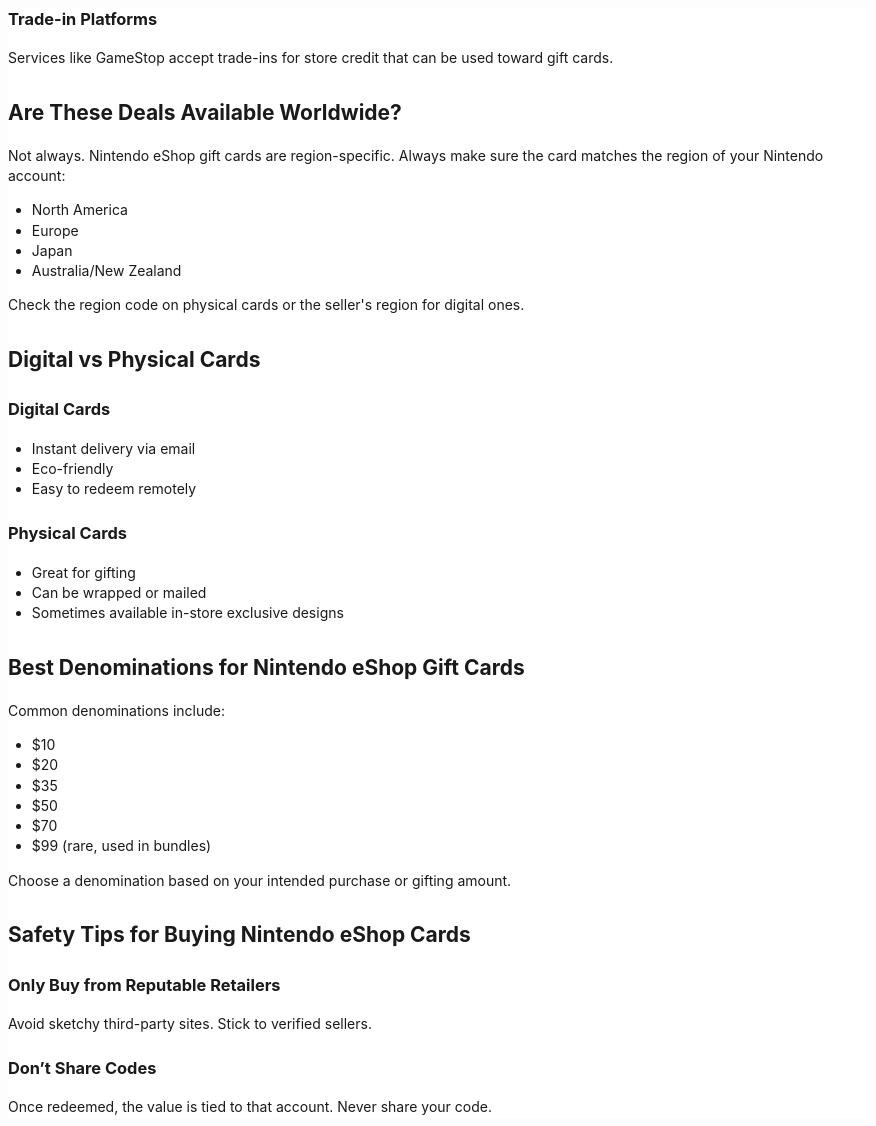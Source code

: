 ### Trade-in Platforms

Services like GameStop accept trade-ins for store credit that can be used toward gift cards.

## Are These Deals Available Worldwide?

Not always. Nintendo eShop gift cards are region-specific. Always make sure the card matches the region of your Nintendo account:

* North America
* Europe
* Japan
* Australia/New Zealand

Check the region code on physical cards or the seller's region for digital ones.

## Digital vs Physical Cards

### Digital Cards

* Instant delivery via email
* Eco-friendly
* Easy to redeem remotely

### Physical Cards

* Great for gifting
* Can be wrapped or mailed
* Sometimes available in-store exclusive designs

## Best Denominations for Nintendo eShop Gift Cards

Common denominations include:

* \$10
* \$20
* \$35
* \$50
* \$70
* \$99 (rare, used in bundles)

Choose a denomination based on your intended purchase or gifting amount.

## Safety Tips for Buying Nintendo eShop Cards

### Only Buy from Reputable Retailers

Avoid sketchy third-party sites. Stick to verified sellers.

### Don’t Share Codes

Once redeemed, the value is tied to that account. Never share your code.
